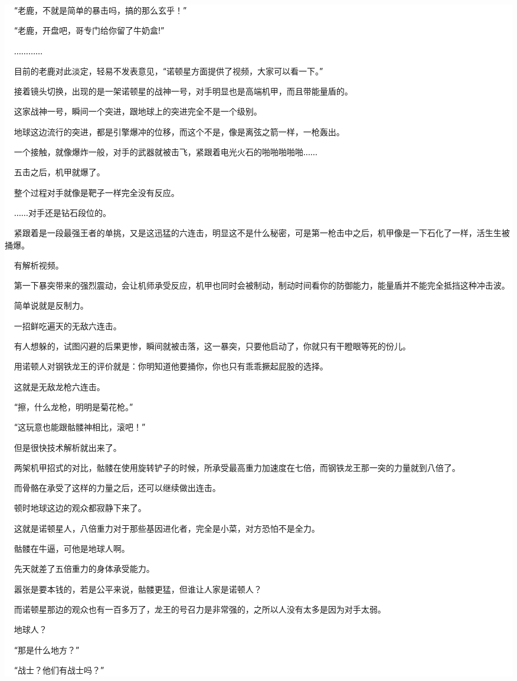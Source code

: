 &nbsp;&nbsp;&nbsp;&nbsp;“老鹿，不就是简单的暴击吗，搞的那么玄乎！”

&nbsp;&nbsp;&nbsp;&nbsp;“老鹿，开盘吧，哥专门给你留了牛奶盒!”

&nbsp;&nbsp;&nbsp;&nbsp;…………

&nbsp;&nbsp;&nbsp;&nbsp;目前的老鹿对此淡定，轻易不发表意见，“诺顿星方面提供了视频，大家可以看一下。”

&nbsp;&nbsp;&nbsp;&nbsp;接着镜头切换，出现的是一架诺顿星的战神一号，对手明显也是高端机甲，而且带能量盾的。

&nbsp;&nbsp;&nbsp;&nbsp;这家战神一号，瞬间一个突进，跟地球上的突进完全不是一个级别。

&nbsp;&nbsp;&nbsp;&nbsp;地球这边流行的突进，都是引擎爆冲的位移，而这个不是，像是离弦之箭一样，一枪轰出。

&nbsp;&nbsp;&nbsp;&nbsp;一个接触，就像爆炸一般，对手的武器就被击飞，紧跟着电光火石的啪啪啪啪啪……

&nbsp;&nbsp;&nbsp;&nbsp;五击之后，机甲就爆了。

&nbsp;&nbsp;&nbsp;&nbsp;整个过程对手就像是靶子一样完全没有反应。

&nbsp;&nbsp;&nbsp;&nbsp;……对手还是钻石段位的。

&nbsp;&nbsp;&nbsp;&nbsp;紧跟着是一段最强王者的单挑，又是这迅猛的六连击，明显这不是什么秘密，可是第一枪击中之后，机甲像是一下石化了一样，活生生被捅爆。

&nbsp;&nbsp;&nbsp;&nbsp;有解析视频。

&nbsp;&nbsp;&nbsp;&nbsp;第一下暴突带来的强烈震动，会让机师承受反应，机甲也同时会被制动，制动时间看你的防御能力，能量盾并不能完全抵挡这种冲击波。

&nbsp;&nbsp;&nbsp;&nbsp;简单说就是反制力。

&nbsp;&nbsp;&nbsp;&nbsp;一招鲜吃遍天的无敌六连击。

&nbsp;&nbsp;&nbsp;&nbsp;有人想躲的，试图闪避的后果更惨，瞬间就被击落，这一暴突，只要他启动了，你就只有干瞪眼等死的份儿。

&nbsp;&nbsp;&nbsp;&nbsp;用诺顿人对钢铁龙王的评价就是：你明知道他要捅你，你也只有乖乖撅起屁股的选择。

&nbsp;&nbsp;&nbsp;&nbsp;这就是无敌龙枪六连击。

&nbsp;&nbsp;&nbsp;&nbsp;“擦，什么龙枪，明明是菊花枪。”

&nbsp;&nbsp;&nbsp;&nbsp;“这玩意也能跟骷髅神相比，滚吧！”

&nbsp;&nbsp;&nbsp;&nbsp;但是很快技术解析就出来了。

&nbsp;&nbsp;&nbsp;&nbsp;两架机甲招式的对比，骷髅在使用旋转铲子的时候，所承受最高重力加速度在七倍，而钢铁龙王那一突的力量就到八倍了。

&nbsp;&nbsp;&nbsp;&nbsp;而骨骼在承受了这样的力量之后，还可以继续做出连击。

&nbsp;&nbsp;&nbsp;&nbsp;顿时地球这边的观众都寂静下来了。

&nbsp;&nbsp;&nbsp;&nbsp;这就是诺顿星人，八倍重力对于那些基因进化者，完全是小菜，对方恐怕不是全力。

&nbsp;&nbsp;&nbsp;&nbsp;骷髅在牛逼，可他是地球人啊。

&nbsp;&nbsp;&nbsp;&nbsp;先天就差了五倍重力的身体承受能力。

&nbsp;&nbsp;&nbsp;&nbsp;嚣张是要本钱的，若是公平来说，骷髅更猛，但谁让人家是诺顿人？

&nbsp;&nbsp;&nbsp;&nbsp;而诺顿星那边的观众也有一百多万了，龙王的号召力是非常强的，之所以人没有太多是因为对手太弱。

&nbsp;&nbsp;&nbsp;&nbsp;地球人？

&nbsp;&nbsp;&nbsp;&nbsp;“那是什么地方？”

&nbsp;&nbsp;&nbsp;&nbsp;“战士？他们有战士吗？”
